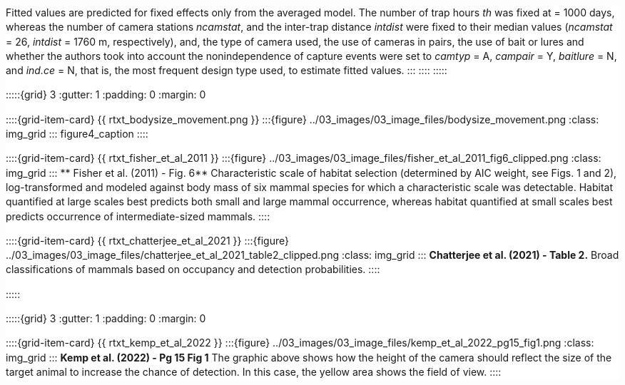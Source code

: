 Fitted values are predicted for fixed effects only from the averaged model. The number of trap hours *th* was fixed at = 1000 days, whereas the number of camera stations *ncamstat*, and the inter-trap distance *intdist* were fixed to their median values (*ncamstat* = 26, *intdist* = 1760 m, respectively), and, the type of camera used, the use of cameras in pairs, the use of bait or lures and whether the authors took into account the nonindependence of capture events were set to *camtyp* = A, *campair* = Y, *baitlure* = N, and *ind.ce* = N, that is, the most frequent design type used, to estimate fitted values.
:::
::::
:::::

:::::{grid} 3
:gutter: 1
:padding: 0
:margin: 0

::::{grid-item-card} {{ rtxt_bodysize_movement.png }}
:::{figure} ../03_images/03_image_files/bodysize_movement.png
:class: img_grid
:::
figure4_caption
::::

::::{grid-item-card} {{ rtxt_fisher_et_al_2011 }}
:::{figure} ../03_images/03_image_files/fisher_et_al_2011_fig6_clipped.png
:class: img_grid
:::
** Fisher et al. (2011) - Fig. 6** Characteristic scale of habitat selection (determined by AIC weight, see Figs. 1 and 2), log-transformed and modeled against body mass of six mammal species for which a characteristic scale was detectable. Habitat quantified at large scales best predicts both small and large mammal occurrence, whereas habitat quantified at small scales best predicts occurrence of intermediate-sized mammals.
::::

::::{grid-item-card} {{ rtxt_chatterjee_et_al_2021 }}
:::{figure} ../03_images/03_image_files/chatterjee_et_al_2021_table2_clipped.png
:class: img_grid
:::
**Chatterjee et al. (2021) - Table 2.** Broad classifications of mammals based on occupancy and detection probabilities.
::::

:::::

:::::{grid} 3
:gutter: 1
:padding: 0
:margin: 0

::::{grid-item-card} {{ rtxt_kemp_et_al_2022 }}
:::{figure} ../03_images/03_image_files/kemp_et_al_2022_pg15_fig1.png
:class: img_grid
:::
**Kemp et al. (2022) - Pg 15 Fig 1** The graphic above shows how the height of the camera should reflect the size of the target animal to increase the chance of detection. In this case, the yellow area shows the field of view.
::::
